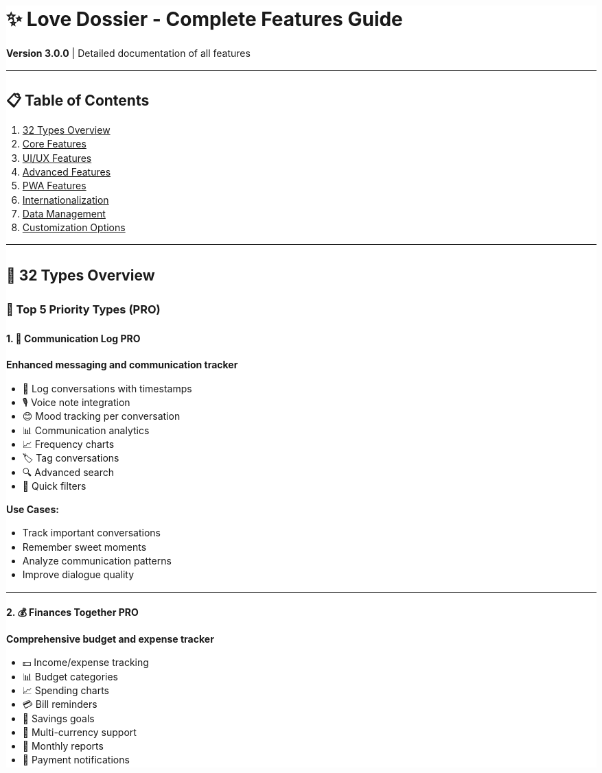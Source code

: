 # ✨ Love Dossier - Complete Features Guide

**Version 3.0.0** | Detailed documentation of all features

---

## 📋 Table of Contents

1. [32 Types Overview](#32-types-overview)
2. [Core Features](#core-features)
3. [UI/UX Features](#uiux-features)
4. [Advanced Features](#advanced-features)
5. [PWA Features](#pwa-features)
6. [Internationalization](#internationalization)
7. [Data Management](#data-management)
8. [Customization Options](#customization-options)

---

## 🎯 32 Types Overview

### 🌟 Top 5 Priority Types (PRO)

#### 1. 💬 Communication Log PRO
**Enhanced messaging and communication tracker**

- 📝 Log conversations with timestamps
- 🎙️ Voice note integration
- 😊 Mood tracking per conversation
- 📊 Communication analytics
- 📈 Frequency charts
- 🏷️ Tag conversations
- 🔍 Advanced search
- 📱 Quick filters

**Use Cases:**
- Track important conversations
- Remember sweet moments
- Analyze communication patterns
- Improve dialogue quality

---

#### 2. 💰 Finances Together PRO
**Comprehensive budget and expense tracker**

- 💵 Income/expense tracking
- 📊 Budget categories
- 📈 Spending charts
- 💳 Bill reminders
- 🎯 Savings goals
- 💱 Multi-currency support
- 📅 Monthly reports
- 🔔 Payment notifications
